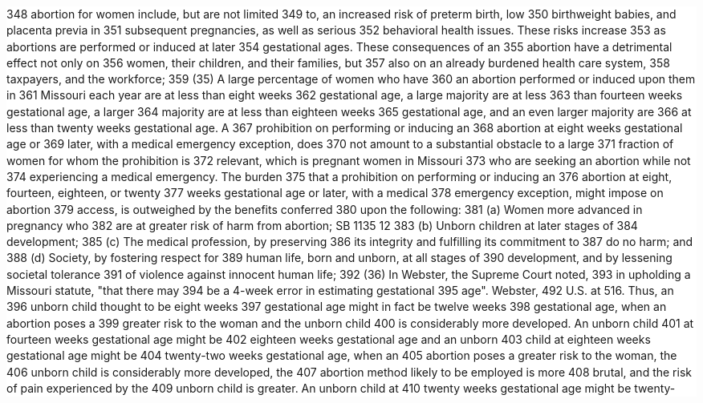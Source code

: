 348 abortion for women include, but are not limited
349 to, an increased risk of preterm birth, low
350 birthweight babies, and placenta previa in
351 subsequent pregnancies, as well as serious
352 behavioral health issues. These risks increase
353 as abortions are performed or induced at later
354 gestational ages. These consequences of an
355 abortion have a detrimental effect not only on
356 women, their children, and their families, but
357 also on an already burdened health care system,
358 taxpayers, and the workforce;
359 (35) A large percentage of women who have
360 an abortion performed or induced upon them in
361 Missouri each year are at less than eight weeks
362 gestational age, a large majority are at less
363 than fourteen weeks gestational age, a larger
364 majority are at less than eighteen weeks
365 gestational age, and an even larger majority are
366 at less than twenty weeks gestational age. A
367 prohibition on performing or inducing an
368 abortion at eight weeks gestational age or
369 later, with a medical emergency exception, does
370 not amount to a substantial obstacle to a large
371 fraction of women for whom the prohibition is
372 relevant, which is pregnant women in Missouri
373 who are seeking an abortion while not
374 experiencing a medical emergency. The burden
375 that a prohibition on performing or inducing an
376 abortion at eight, fourteen, eighteen, or twenty
377 weeks gestational age or later, with a medical
378 emergency exception, might impose on abortion
379 access, is outweighed by the benefits conferred
380 upon the following:
381 (a) Women more advanced in pregnancy who
382 are at greater risk of harm from abortion;
SB 1135 12
383 (b) Unborn children at later stages of
384 development;
385 (c) The medical profession, by preserving
386 its integrity and fulfilling its commitment to
387 do no harm; and
388 (d) Society, by fostering respect for
389 human life, born and unborn, at all stages of
390 development, and by lessening societal tolerance
391 of violence against innocent human life;
392 (36) In Webster, the Supreme Court noted,
393 in upholding a Missouri statute, "that there may
394 be a 4-week error in estimating gestational
395 age". Webster, 492 U.S. at 516. Thus, an
396 unborn child thought to be eight weeks
397 gestational age might in fact be twelve weeks
398 gestational age, when an abortion poses a
399 greater risk to the woman and the unborn child
400 is considerably more developed. An unborn child
401 at fourteen weeks gestational age might be
402 eighteen weeks gestational age and an unborn
403 child at eighteen weeks gestational age might be
404 twenty-two weeks gestational age, when an
405 abortion poses a greater risk to the woman, the
406 unborn child is considerably more developed, the
407 abortion method likely to be employed is more
408 brutal, and the risk of pain experienced by the
409 unborn child is greater. An unborn child at
410 twenty weeks gestational age might be twenty-